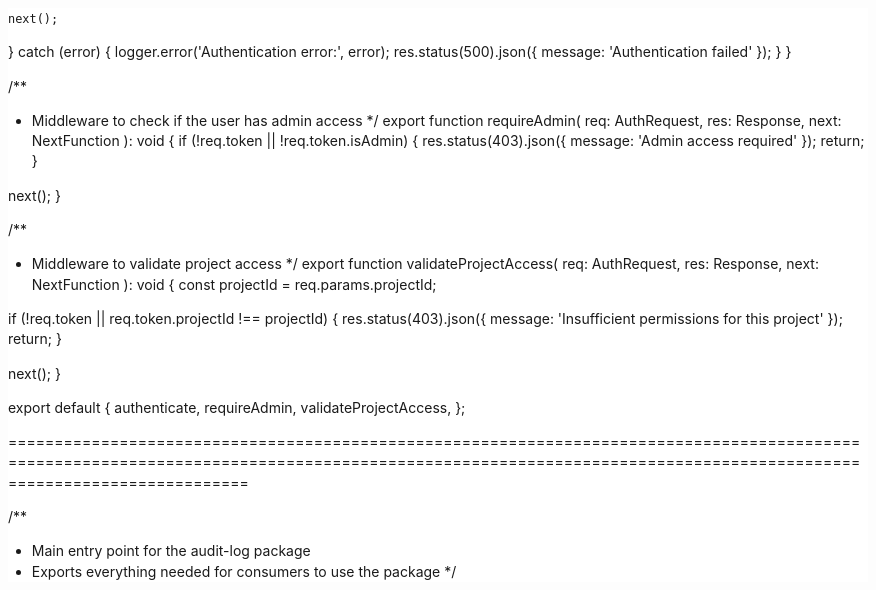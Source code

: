     next();
    
  } catch (error) {
    logger.error('Authentication error:', error);
    res.status(500).json({ message: 'Authentication failed' });
  }
}

/**
 * Middleware to check if the user has admin access
 */
export function requireAdmin(
  req: AuthRequest,
  res: Response,
  next: NextFunction
): void {
  if (!req.token || !req.token.isAdmin) {
    res.status(403).json({ message: 'Admin access required' });
    return;
  }
  
  next();
}

/**
 * Middleware to validate project access
 */
export function validateProjectAccess(
  req: AuthRequest,
  res: Response,
  next: NextFunction
): void {
  const projectId = req.params.projectId;
  
  if (!req.token || req.token.projectId !== projectId) {
    res.status(403).json({ message: 'Insufficient permissions for this project' });
    return;
  }
  
  next();
}

export default {
  authenticate,
  requireAdmin,
  validateProjectAccess,
};


==================================================================================================================================================================================================================

/**
 * Main entry point for the audit-log package
 * Exports everything needed for consumers to use the package
 */
